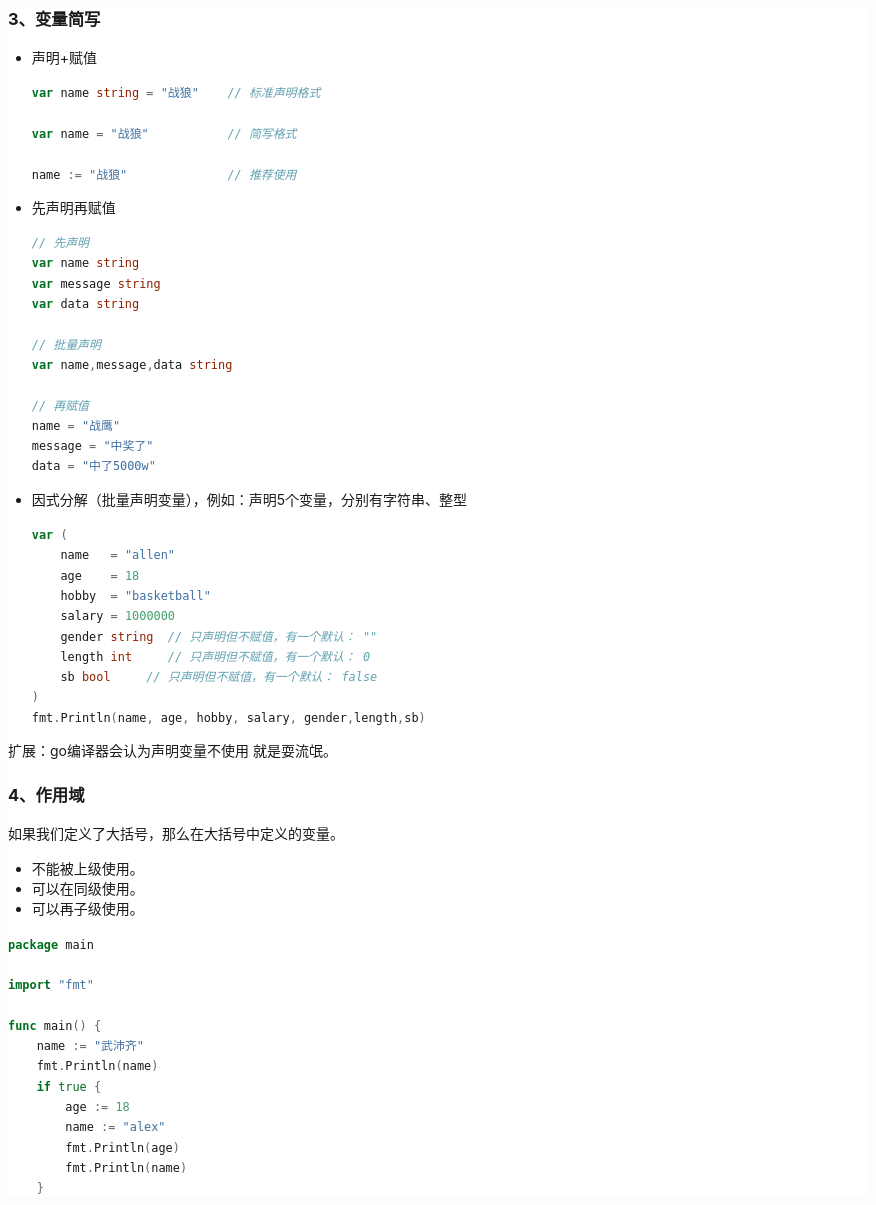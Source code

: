 ### 3、变量简写

- 声明+赋值

  ```go
  var name string = "战狼"    // 标准声明格式
  
  var name = "战狼"           // 简写格式
  
  name := "战狼"              // 推荐使用
  ```

- 先声明再赋值

  ```go
  // 先声明
  var name string
  var message string
  var data string

  // 批量声明
  var name,message,data string

  // 再赋值
  name = "战鹰"
  message = "中奖了"
  data = "中了5000w"
  ```

- 因式分解（批量声明变量），例如：声明5个变量，分别有字符串、整型

	```go
	var (
		name   = "allen"
		age    = 18
		hobby  = "basketball"
		salary = 1000000
		gender string  // 只声明但不赋值，有一个默认： ""
		length int     // 只声明但不赋值，有一个默认： 0
		sb bool     // 只声明但不赋值，有一个默认： false
	)
	fmt.Println(name, age, hobby, salary, gender,length,sb)
	```

扩展：go编译器会认为声明变量不使用 就是耍流氓。


### 4、作用域

如果我们定义了大括号，那么在大括号中定义的变量。

- 不能被上级使用。
- 可以在同级使用。
- 可以再子级使用。

```go
package main

import "fmt"

func main() {
	name := "武沛齐"
	fmt.Println(name)
	if true {
		age := 18
		name := "alex"
		fmt.Println(age)
		fmt.Println(name)
	}
```